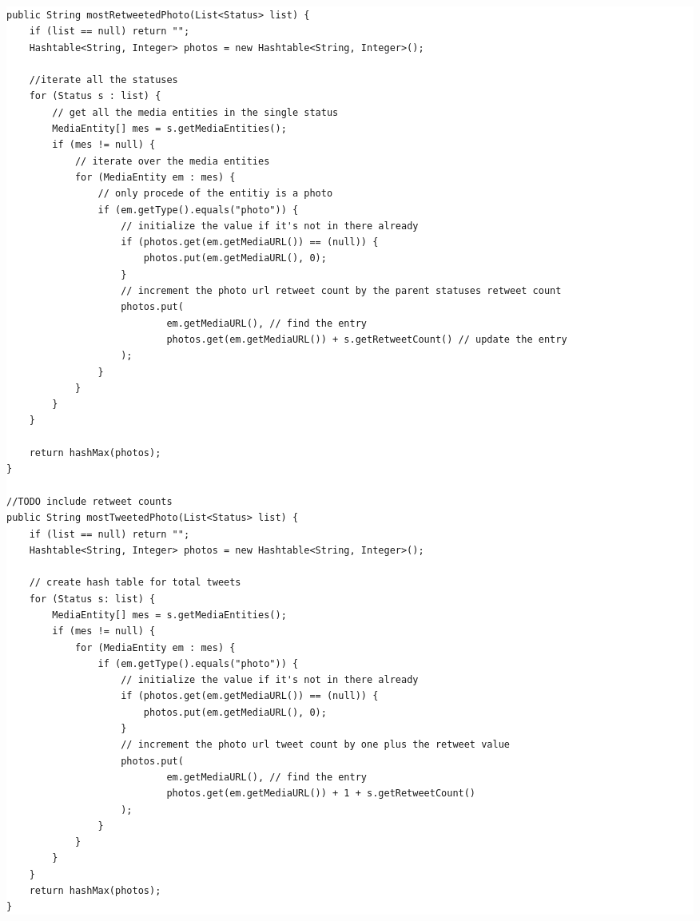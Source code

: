     public String mostRetweetedPhoto(List<Status> list) {
    	if (list == null) return "";
    	Hashtable<String, Integer> photos = new Hashtable<String, Integer>();
    	
    	//iterate all the statuses
    	for (Status s : list) { 
    		// get all the media entities in the single status
    		MediaEntity[] mes = s.getMediaEntities();
    		if (mes != null) {
    			// iterate over the media entities
    			for (MediaEntity em : mes) {
    				// only procede of the entitiy is a photo
    				if (em.getType().equals("photo")) {
		    			// initialize the value if it's not in there already
		    			if (photos.get(em.getMediaURL()) == (null)) {
		    				photos.put(em.getMediaURL(), 0);
		    			}
		    			// increment the photo url retweet count by the parent statuses retweet count
		    			photos.put(
		    					em.getMediaURL(), // find the entry 
		    					photos.get(em.getMediaURL()) + s.getRetweetCount() // update the entry
						); 
    				}
    			}
    		}
    	}
    	
    	return hashMax(photos);
    }
    
    //TODO include retweet counts
    public String mostTweetedPhoto(List<Status> list) {
    	if (list == null) return "";
    	Hashtable<String, Integer> photos = new Hashtable<String, Integer>();
    	
    	// create hash table for total tweets
    	for (Status s: list) {
    		MediaEntity[] mes = s.getMediaEntities();
    		if (mes != null) {
    			for (MediaEntity em : mes) {
    				if (em.getType().equals("photo")) {
		    			// initialize the value if it's not in there already
		    			if (photos.get(em.getMediaURL()) == (null)) {
		    				photos.put(em.getMediaURL(), 0);
		    			}
		    			// increment the photo url tweet count by one plus the retweet value
		    			photos.put(
		    					em.getMediaURL(), // find the entry 
		    					photos.get(em.getMediaURL()) + 1 + s.getRetweetCount()
						); 		    			
    				}
    			}
    		}
    	}
    	return hashMax(photos);
    }
    